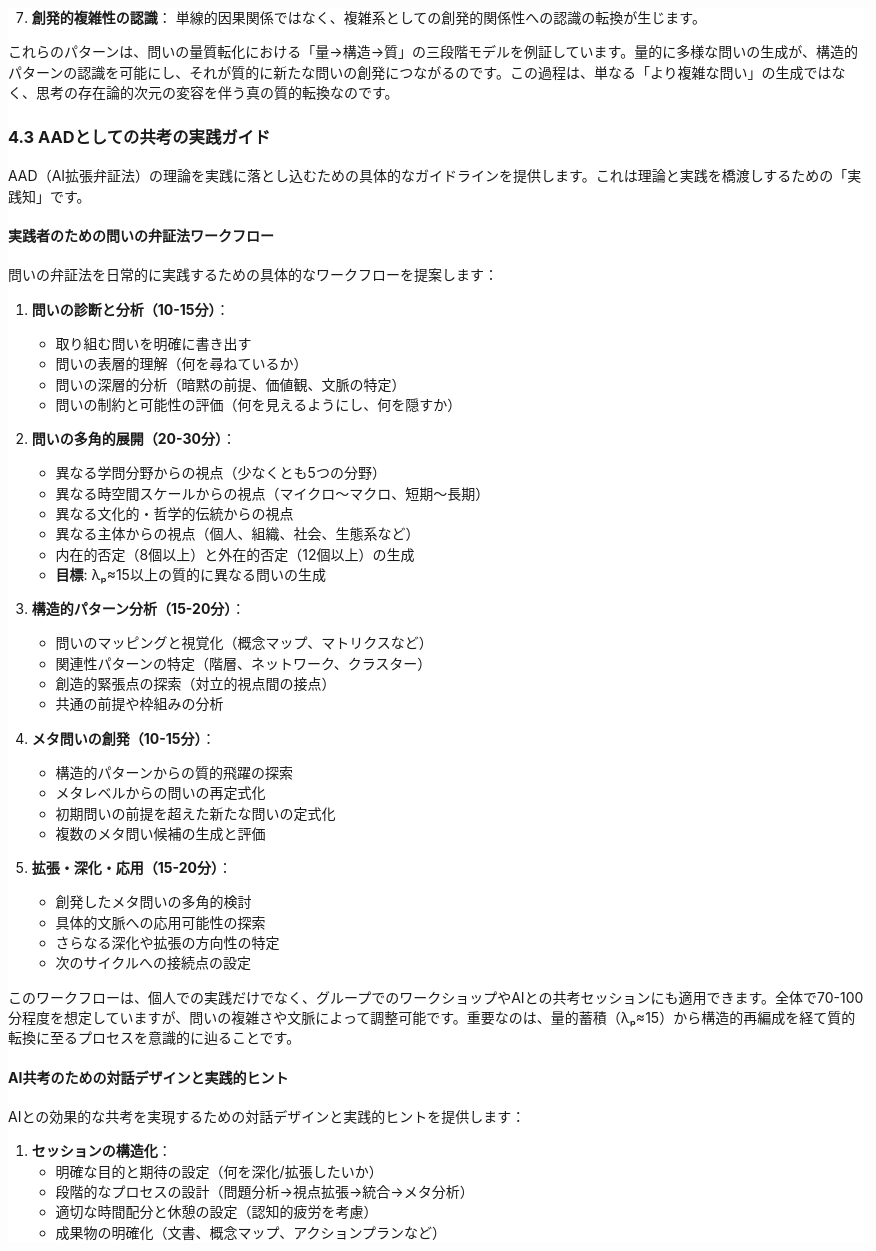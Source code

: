 7. **創発的複雑性の認識**：
   単線的因果関係ではなく、複雑系としての創発的関係性への認識の転換が生じます。

これらのパターンは、問いの量質転化における「量→構造→質」の三段階モデルを例証しています。量的に多様な問いの生成が、構造的パターンの認識を可能にし、それが質的に新たな問いの創発につながるのです。この過程は、単なる「より複雑な問い」の生成ではなく、思考の存在論的次元の変容を伴う真の質的転換なのです。

### 4.3 AADとしての共考の実践ガイド

AAD（AI拡張弁証法）の理論を実践に落とし込むための具体的なガイドラインを提供します。これは理論と実践を橋渡しするための「実践知」です。

#### 実践者のための問いの弁証法ワークフロー

問いの弁証法を日常的に実践するための具体的なワークフローを提案します：

1. **問いの診断と分析（10-15分）**：
   - 取り組む問いを明確に書き出す
   - 問いの表層的理解（何を尋ねているか）
   - 問いの深層的分析（暗黙の前提、価値観、文脈の特定）
   - 問いの制約と可能性の評価（何を見えるようにし、何を隠すか）

2. **問いの多角的展開（20-30分）**：
   - 異なる学問分野からの視点（少なくとも5つの分野）
   - 異なる時空間スケールからの視点（マイクロ～マクロ、短期～長期）
   - 異なる文化的・哲学的伝統からの視点
   - 異なる主体からの視点（個人、組織、社会、生態系など）
   - 内在的否定（8個以上）と外在的否定（12個以上）の生成
   - **目標**: λₚ≈15以上の質的に異なる問いの生成

3. **構造的パターン分析（15-20分）**：
   - 問いのマッピングと視覚化（概念マップ、マトリクスなど）
   - 関連性パターンの特定（階層、ネットワーク、クラスター）
   - 創造的緊張点の探索（対立的視点間の接点）
   - 共通の前提や枠組みの分析

4. **メタ問いの創発（10-15分）**：
   - 構造的パターンからの質的飛躍の探索
   - メタレベルからの問いの再定式化
   - 初期問いの前提を超えた新たな問いの定式化
   - 複数のメタ問い候補の生成と評価

5. **拡張・深化・応用（15-20分）**：
   - 創発したメタ問いの多角的検討
   - 具体的文脈への応用可能性の探索
   - さらなる深化や拡張の方向性の特定
   - 次のサイクルへの接続点の設定

このワークフローは、個人での実践だけでなく、グループでのワークショップやAIとの共考セッションにも適用できます。全体で70-100分程度を想定していますが、問いの複雑さや文脈によって調整可能です。重要なのは、量的蓄積（λₚ≈15）から構造的再編成を経て質的転換に至るプロセスを意識的に辿ることです。

#### AI共考のための対話デザインと実践的ヒント

AIとの効果的な共考を実現するための対話デザインと実践的ヒントを提供します：

1. **セッションの構造化**：
   - 明確な目的と期待の設定（何を深化/拡張したいか）
   - 段階的なプロセスの設計（問題分析→視点拡張→統合→メタ分析）
   - 適切な時間配分と休憩の設定（認知的疲労を考慮）
   - 成果物の明確化（文書、概念マップ、アクションプランなど）
